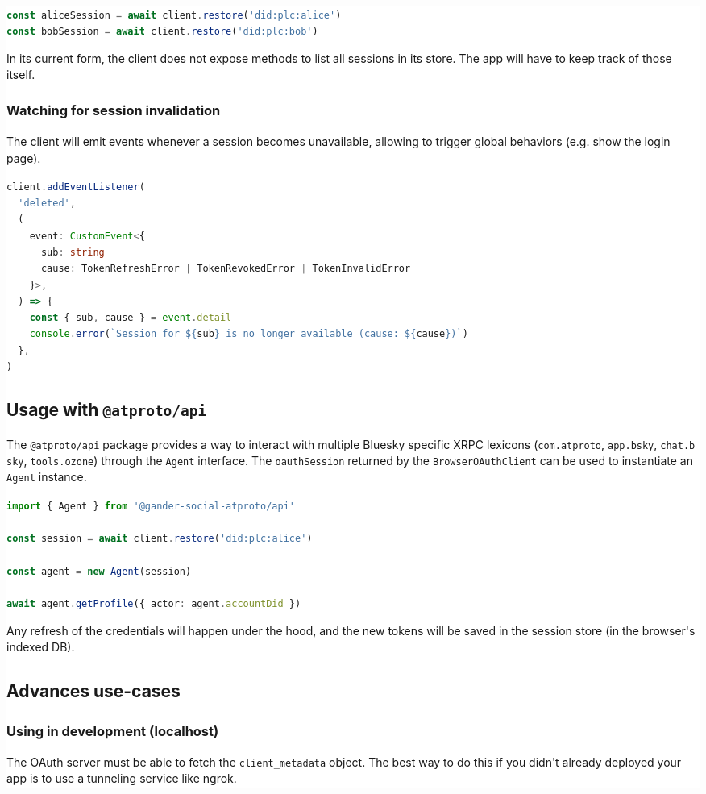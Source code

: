 ```ts
const aliceSession = await client.restore('did:plc:alice')
const bobSession = await client.restore('did:plc:bob')
```

In its current form, the client does not expose methods to list all sessions
in its store. The app will have to keep track of those itself.

### Watching for session invalidation

The client will emit events whenever a session becomes unavailable, allowing to
trigger global behaviors (e.g. show the login page).

```ts
client.addEventListener(
  'deleted',
  (
    event: CustomEvent<{
      sub: string
      cause: TokenRefreshError | TokenRevokedError | TokenInvalidError
    }>,
  ) => {
    const { sub, cause } = event.detail
    console.error(`Session for ${sub} is no longer available (cause: ${cause})`)
  },
)
```

## Usage with `@atproto/api`

The `@atproto/api` package provides a way to interact with multiple Bluesky
specific XRPC lexicons (`com.atproto`, `app.bsky`, `chat.bsky`, `tools.ozone`)
through the `Agent` interface. The `oauthSession` returned by the
`BrowserOAuthClient` can be used to instantiate an `Agent` instance.

```typescript
import { Agent } from '@gander-social-atproto/api'

const session = await client.restore('did:plc:alice')

const agent = new Agent(session)

await agent.getProfile({ actor: agent.accountDid })
```

Any refresh of the credentials will happen under the hood, and the new tokens
will be saved in the session store (in the browser's indexed DB).

## Advances use-cases

### Using in development (localhost)

The OAuth server must be able to fetch the `client_metadata` object. The best
way to do this if you didn't already deployed your app is to use a tunneling
service like [ngrok](https://ngrok.com/).
